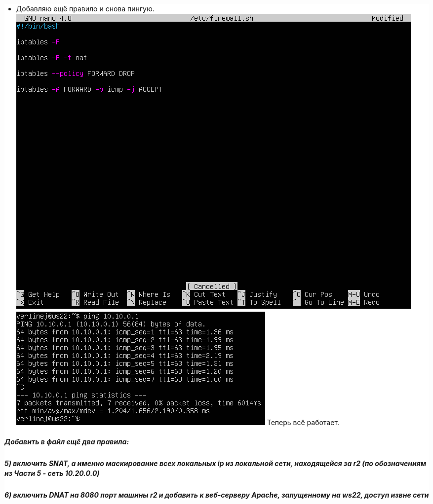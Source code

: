 - Добавляю ещё правило и снова пингую.
![7.4.r2](screenshots/7.4.r2.png)
![7.4.ws22](screenshots/7.4.ws22.png)
Теперь всё работает.

##### Добавить в файл ещё два правила:
##### 5) включить **SNAT**, а именно маскирование всех локальных ip из локальной сети, находящейся за r2 (по обозначениям из Части 5 - сеть 10.20.0.0)
##### 6) включить **DNAT** на 8080 порт машины r2 и добавить к веб-серверу Apache, запущенному на ws22, доступ извне сети
